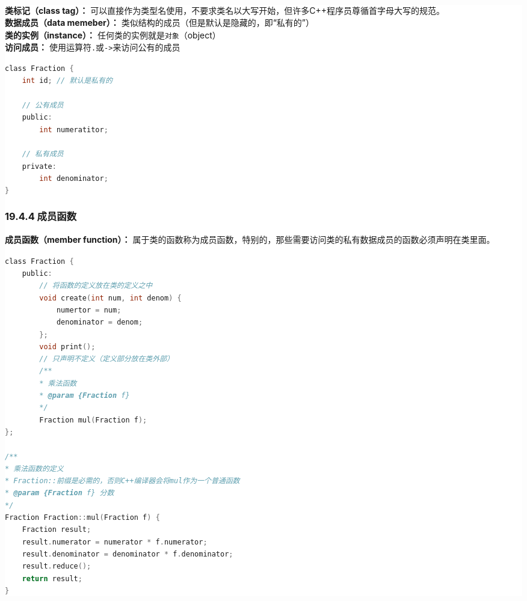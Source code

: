 **类标记（class tag）：** 可以直接作为类型名使用，不要求类名以大写开始，但许多C++程序员尊循首字母大写的规范。  
**数据成员（data memeber）：** 类似结构的成员（但是默认是隐藏的，即“私有的”）  
**类的实例（instance）：** 任何类的实例就是`对象`（object）  
**访问成员：** 使用运算符`.`或`->`来访问公有的成员

```c
class Fraction {
	int id; // 默认是私有的

	// 公有成员
	public:
		int numeratitor;

	// 私有成员
	private:
		int denominator;
}
```

### 19.4.4	成员函数

**成员函数（member function）：** 属于类的函数称为成员函数，特别的，那些需要访问类的私有数据成员的函数必须声明在类里面。

```c
class Fraction {
	public:
		// 将函数的定义放在类的定义之中
		void create(int num, int denom) {
			numertor = num;
			denominator = denom;
		};
		void print();
		// 只声明不定义（定义部分放在类外部）
		/**
		* 乘法函数
		* @param {Fraction f}
		*/
		Fraction mul(Fraction f);
};

/**
* 乘法函数的定义
* Fraction::前缀是必需的，否则C++编译器会将mul作为一个普通函数
* @param {Fraction f} 分数
*/
Fraction Fraction::mul(Fraction f) {
	Fraction result;
	result.numerator = numerator * f.numerator;
	result.denominator = denominator * f.denominator;
	result.reduce();
	return result;
}
```
